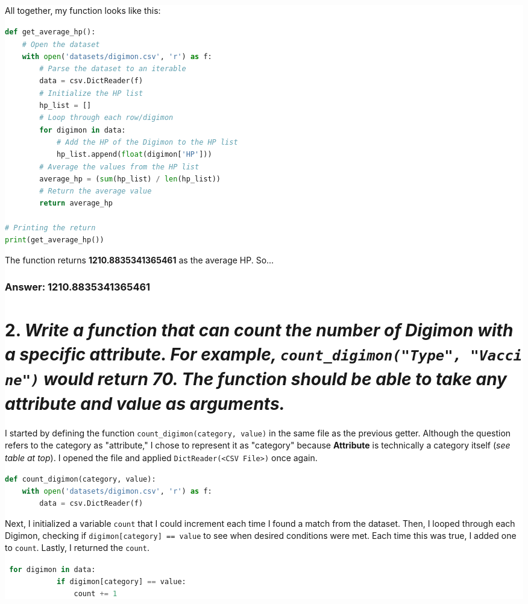 
All together, my function looks like this: 

```python
def get_average_hp():
    # Open the dataset
    with open('datasets/digimon.csv', 'r') as f:
        # Parse the dataset to an iterable
        data = csv.DictReader(f)
        # Initialize the HP list
        hp_list = []
        # Loop through each row/digimon 
        for digimon in data:
            # Add the HP of the Digimon to the HP list
            hp_list.append(float(digimon['HP']))
        # Average the values from the HP list
        average_hp = (sum(hp_list) / len(hp_list))
        # Return the average value
        return average_hp

# Printing the return
print(get_average_hp())
```
The function returns  __1210.8835341365461__ as the average HP. So...

### Answer: 1210.8835341365461

# 2. *Write a function that can count the number of Digimon with a specific attribute. For example, `count_digimon("Type", "Vaccine")` would return 70. The function should be able to take __any__ attribute and value as arguments.*

I started by defining the function `count_digimon(category, value)` in the same file as the previous getter. Although the question refers to the category as "attribute," I chose to represent it as "category" because __Attribute__ is technically a category itself (*see table at top*). I opened the file and applied `DictReader(<CSV File>)` once again. 

```python
def count_digimon(category, value):
    with open('datasets/digimon.csv', 'r') as f:
        data = csv.DictReader(f)
```

Next, I initialized a variable `count` that I could increment each time I found a match from the dataset. Then, I looped through each Digimon, checking if `digimon[category] == value` to see when desired conditions were met. Each time this was true, I added one to `count`. Lastly, I returned the `count`. 

```python
 for digimon in data:
            if digimon[category] == value:
                count += 1
```

